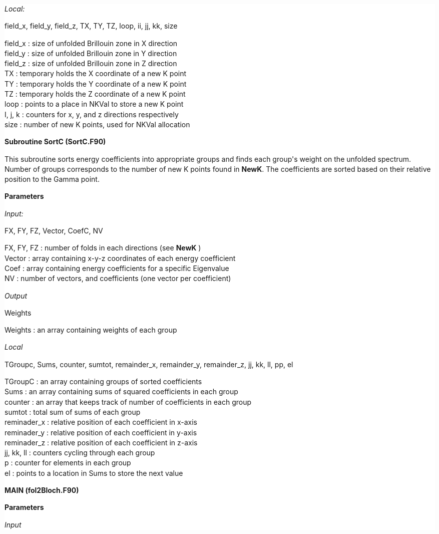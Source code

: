 _Local:_

field_x, field_y, field_z, TX, TY, TZ, loop, ii, jj, kk, size

field_x : size of unfolded Brillouin zone in X direction  
field_y : size of unfolded Brillouin zone in Y direction  
field_z : size of unfolded Brillouin zone in Z direction  
TX : temporary holds the X coordinate of a new K point  
TY : temporary holds the Y coordinate of a new K point  
TZ : temporary holds the Z coordinate of a new K point  
loop : points to a place in NKVal to store a new K point  
I, j, k : counters for x, y, and z directions respectively  
size : number of new K points, used for NKVal allocation

**Subroutine SortC (SortC.F90)**

This subroutine sorts energy coefficients into appropriate groups and finds
each group's weight on the unfolded spectrum. Number of groups corresponds to
the number of new K points found in **NewK**. The coefficients are sorted
based on their relative position to the Gamma point.

**Parameters**

_Input:_

FX, FY, FZ, Vector, CoefC, NV

FX, FY, FZ : number of folds in each directions (see **NewK** )  
Vector : array containing x-y-z coordinates of each energy coefficient  
Coef : array containing energy coefficients for a specific Eigenvalue  
NV : number of vectors, and coefficients (one vector per coefficient)

_Output_

Weights

Weights : an array containing weights of each group

_Local_

TGroupc, Sums, counter, sumtot, remainder_x, remainder_y, remainder_z, jj, kk, ll, pp, el

TGroupC : an array containing groups of sorted coefficients  
Sums : an array containing sums of squared coefficients in each group  
counter : an array that keeps track of number of coefficients in each group  
sumtot : total sum of sums of each group  
reminader_x : relative position of each coefficient in x-axis  
reminader_y : relative position of each coefficient in y-axis  
reminader_z : relative position of each coefficient in z-axis  
jj, kk, ll : counters cycling through each group  
p : counter for elements in each group  
el : points to a location in Sums to store the next value

**MAIN (fol2Bloch.F90)**

**Parameters**

_Input_
